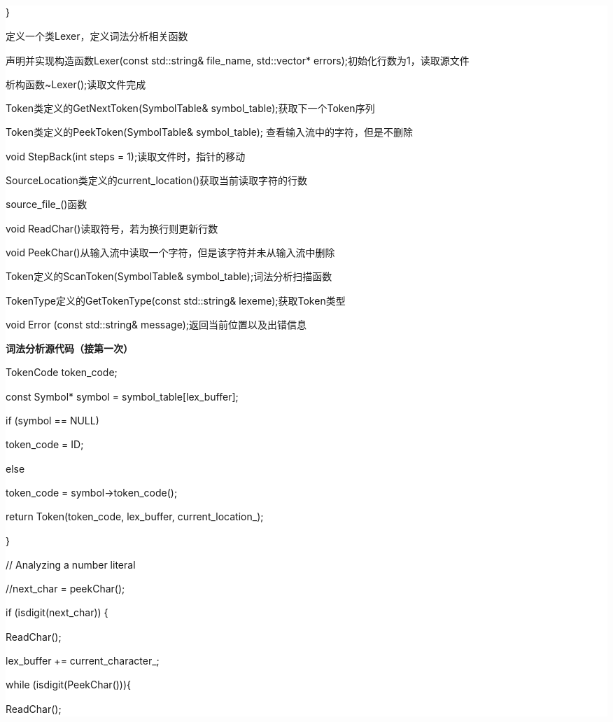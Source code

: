  }

 

定义一个类Lexer，定义词法分析相关函数

声明并实现构造函数Lexer(const std::string& file_name, std::vector<Message>* errors);初始化行数为1，读取源文件

析构函数~Lexer();读取文件完成

Token类定义的GetNextToken(SymbolTable& symbol_table);获取下一个Token序列

Token类定义的PeekToken(SymbolTable& symbol_table); 查看输入流中的字符，但是不删除

void StepBack(int steps = 1);读取文件时，指针的移动

SourceLocation类定义的current_location()获取当前读取字符的行数

source_file_()函数

void ReadChar()读取符号，若为换行则更新行数

void PeekChar()从输入流中读取一个字符，但是该字符并未从输入流中删除

Token定义的ScanToken(SymbolTable& symbol_table);词法分析扫描函数

TokenType定义的GetTokenType(const std::string& lexeme);获取Token类型

void Error (const std::string& message);返回当前位置以及出错信息

**词法分析源代码（接第一次）**

  TokenCode token_code;

  const Symbol* symbol = symbol_table[lex_buffer];

  if (symbol == NULL)

   token_code = ID;

  else

   token_code = symbol->token_code();

 

  return Token(token_code, lex_buffer, current_location_);

 }

 

 // Analyzing a number literal

 //next_char = peekChar();

 if (isdigit(next_char)) {

  ReadChar();

  lex_buffer += current_character_;

 

  while (isdigit(PeekChar())){

   ReadChar();
